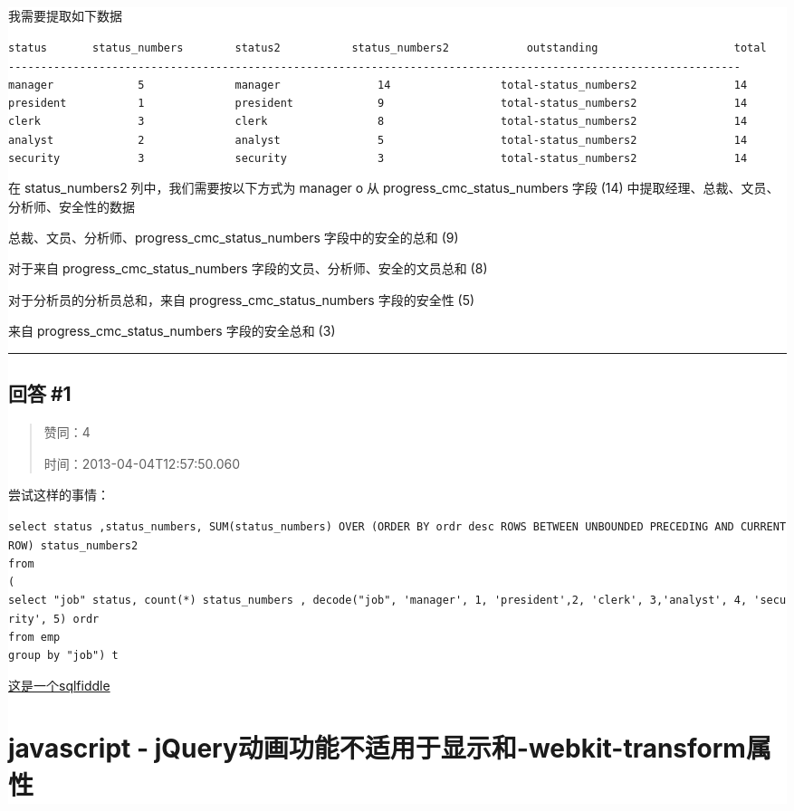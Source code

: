 我需要提取如下数据

```
status       status_numbers        status2           status_numbers2            outstanding                     total
-----------------------------------------------------------------------------------------------------------------
manager             5              manager               14                 total-status_numbers2               14
president           1              president             9                  total-status_numbers2               14 
clerk               3              clerk                 8                  total-status_numbers2               14
analyst             2              analyst               5                  total-status_numbers2               14
security            3              security              3                  total-status_numbers2               14 
```

在 status_numbers2 列中，我们需要按以下方式为 manager o 从 progress_cmc_status_numbers 字段 (14) 中提取经理、总裁、文员、分析师、安全性的数据

总裁、文员、分析师、progress_cmc_status_numbers 字段中的安全的总和 (9)

对于来自 progress_cmc_status_numbers 字段的文员、分析师、安全的文员总和 (8)

对于分析员的分析员总和，来自 progress_cmc_status_numbers 字段的安全性 (5)

来自 progress_cmc_status_numbers 字段的安全总和 (3)

* * *

## 回答 #1

> 赞同：4
> 
> 时间：2013-04-04T12:57:50.060

尝试这样的事情：

```
select status ,status_numbers, SUM(status_numbers) OVER (ORDER BY ordr desc ROWS BETWEEN UNBOUNDED PRECEDING AND CURRENT ROW) status_numbers2
from
(
select "job" status, count(*) status_numbers , decode("job", 'manager', 1, 'president',2, 'clerk', 3,'analyst', 4, 'security', 5) ordr
from emp
group by "job") t 
```

[这是一个sqlfiddle](http://www.sqlfiddle.com/#!4/1d7ba/9)

# javascript - jQuery动画功能不适用于显示和-webkit-transform属性
